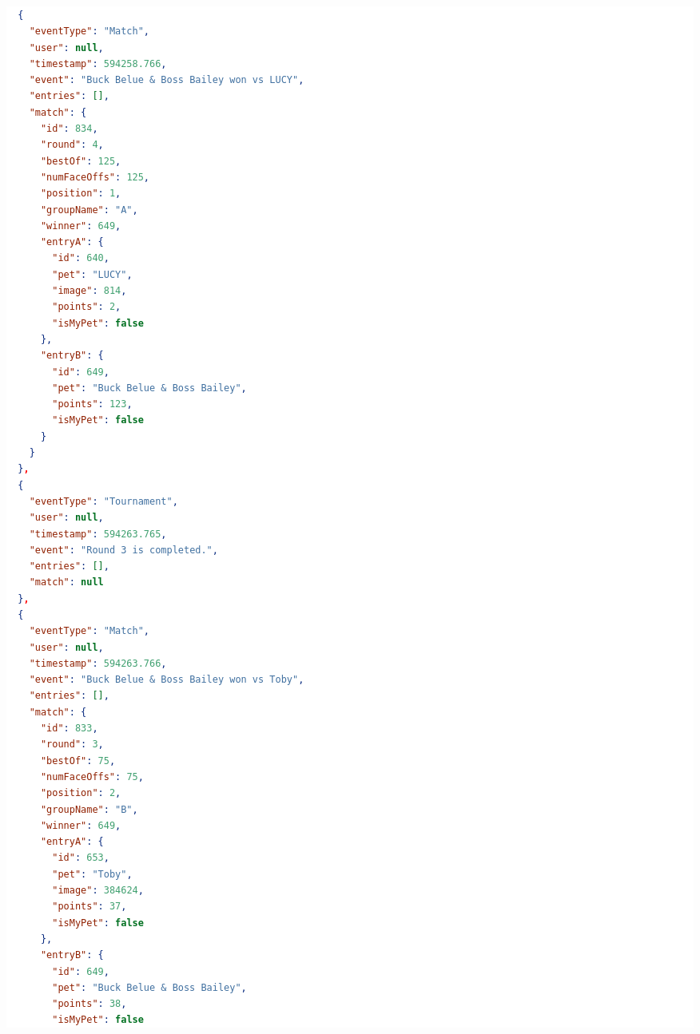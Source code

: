 ```json
  {
    "eventType": "Match",
    "user": null,
    "timestamp": 594258.766,
    "event": "Buck Belue & Boss Bailey won vs LUCY",
    "entries": [],
    "match": {
      "id": 834,
      "round": 4,
      "bestOf": 125,
      "numFaceOffs": 125,
      "position": 1,
      "groupName": "A",
      "winner": 649,
      "entryA": {
        "id": 640,
        "pet": "LUCY",
        "image": 814,
        "points": 2,
        "isMyPet": false
      },
      "entryB": {
        "id": 649,
        "pet": "Buck Belue & Boss Bailey",
        "points": 123,
        "isMyPet": false
      }
    }
  },
  {
    "eventType": "Tournament",
    "user": null,
    "timestamp": 594263.765,
    "event": "Round 3 is completed.",
    "entries": [],
    "match": null
  },
  {
    "eventType": "Match",
    "user": null,
    "timestamp": 594263.766,
    "event": "Buck Belue & Boss Bailey won vs Toby",
    "entries": [],
    "match": {
      "id": 833,
      "round": 3,
      "bestOf": 75,
      "numFaceOffs": 75,
      "position": 2,
      "groupName": "B",
      "winner": 649,
      "entryA": {
        "id": 653,
        "pet": "Toby",
        "image": 384624,
        "points": 37,
        "isMyPet": false
      },
      "entryB": {
        "id": 649,
        "pet": "Buck Belue & Boss Bailey",
        "points": 38,
        "isMyPet": false
```